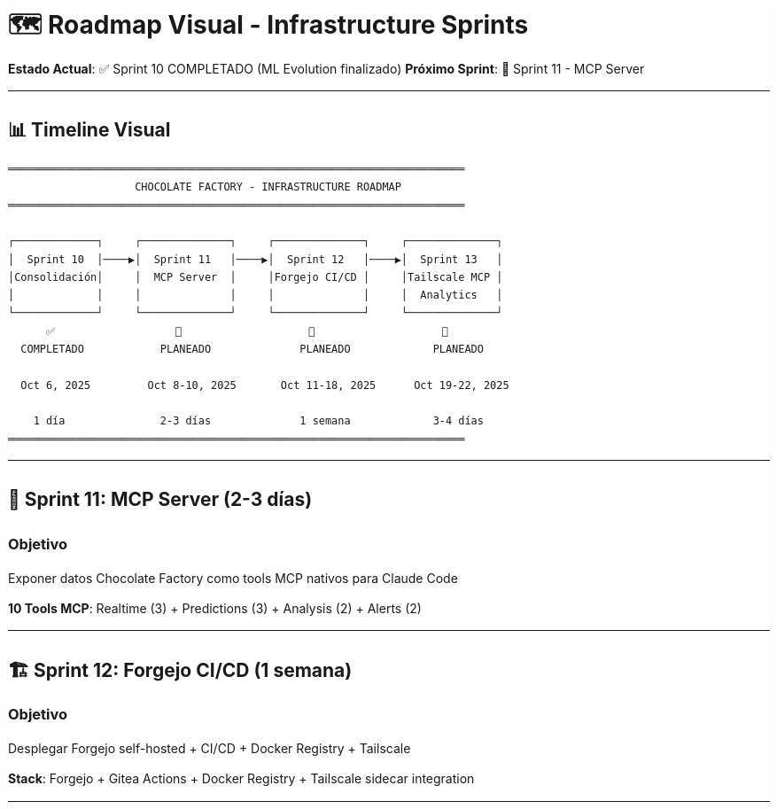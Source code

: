 # 🗺️ Roadmap Visual - Infrastructure Sprints

**Estado Actual**: ✅ Sprint 10 COMPLETADO (ML Evolution finalizado)
**Próximo Sprint**: 🎯 Sprint 11 - MCP Server

---

## 📊 Timeline Visual

```
════════════════════════════════════════════════════════════════════════
                    CHOCOLATE FACTORY - INFRASTRUCTURE ROADMAP
════════════════════════════════════════════════════════════════════════

┌─────────────┐     ┌──────────────┐     ┌──────────────┐     ┌──────────────┐
│  Sprint 10  │────▶│  Sprint 11   │────▶│  Sprint 12   │────▶│  Sprint 13   │
│Consolidación│     │  MCP Server  │     │Forgejo CI/CD │     │Tailscale MCP │
│             │     │              │     │              │     │  Analytics   │
└─────────────┘     └──────────────┘     └──────────────┘     └──────────────┘
      ✅                   🔴                    🔴                    🔴
  COMPLETADO            PLANEADO              PLANEADO             PLANEADO

  Oct 6, 2025         Oct 8-10, 2025       Oct 11-18, 2025      Oct 19-22, 2025

    1 día               2-3 días              1 semana             3-4 días
════════════════════════════════════════════════════════════════════════
```

---

## 🎯 Sprint 11: MCP Server (2-3 días)

### Objetivo
Exponer datos Chocolate Factory como tools MCP nativos para Claude Code



**10 Tools MCP**: Realtime (3) + Predictions (3) + Analysis (2) + Alerts (2)

---

## 🏗️ Sprint 12: Forgejo CI/CD (1 semana)

### Objetivo
Desplegar Forgejo self-hosted + CI/CD + Docker Registry + Tailscale



**Stack**: Forgejo + Gitea Actions + Docker Registry + Tailscale sidecar integration

---
